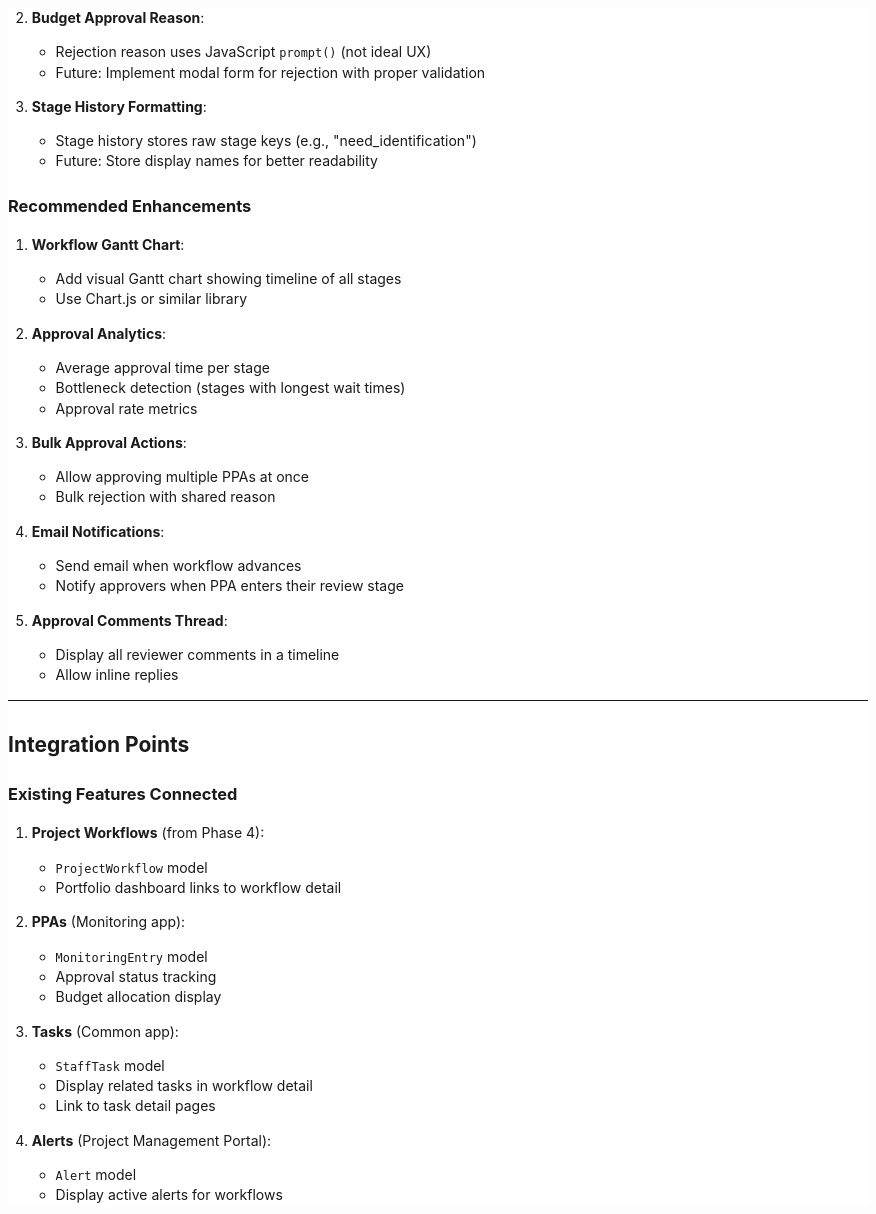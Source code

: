 2. **Budget Approval Reason**:
   - Rejection reason uses JavaScript `prompt()` (not ideal UX)
   - Future: Implement modal form for rejection with proper validation

3. **Stage History Formatting**:
   - Stage history stores raw stage keys (e.g., "need_identification")
   - Future: Store display names for better readability

### Recommended Enhancements

1. **Workflow Gantt Chart**:
   - Add visual Gantt chart showing timeline of all stages
   - Use Chart.js or similar library

2. **Approval Analytics**:
   - Average approval time per stage
   - Bottleneck detection (stages with longest wait times)
   - Approval rate metrics

3. **Bulk Approval Actions**:
   - Allow approving multiple PPAs at once
   - Bulk rejection with shared reason

4. **Email Notifications**:
   - Send email when workflow advances
   - Notify approvers when PPA enters their review stage

5. **Approval Comments Thread**:
   - Display all reviewer comments in a timeline
   - Allow inline replies

---

## Integration Points

### Existing Features Connected

1. **Project Workflows** (from Phase 4):
   - `ProjectWorkflow` model
   - Portfolio dashboard links to workflow detail

2. **PPAs** (Monitoring app):
   - `MonitoringEntry` model
   - Approval status tracking
   - Budget allocation display

3. **Tasks** (Common app):
   - `StaffTask` model
   - Display related tasks in workflow detail
   - Link to task detail pages

4. **Alerts** (Project Management Portal):
   - `Alert` model
   - Display active alerts for workflows
